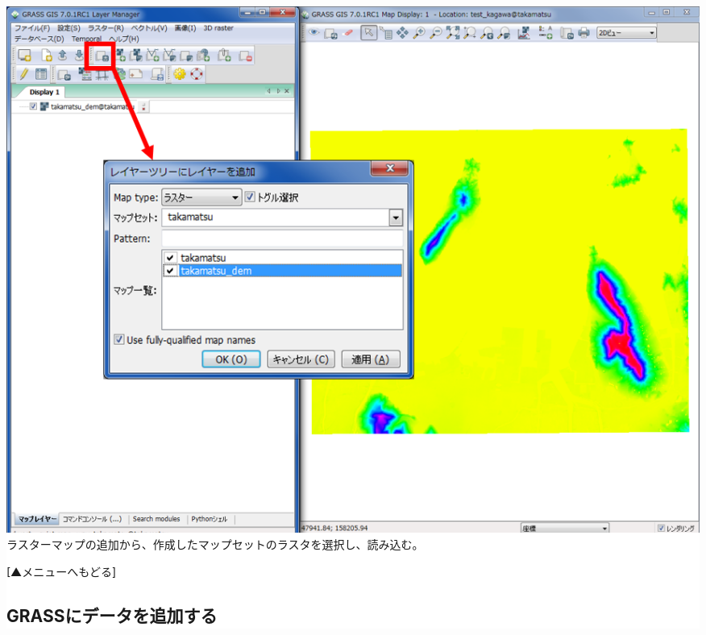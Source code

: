 ![GRASSラスタ読み込み](pic/grasspic_17.png)
ラスターマップの追加から、作成したマップセットのラスタを選択し、読み込む。

[▲メニューへもどる]  

## <a name = "GRASSにデータを追加する">GRASSにデータを追加する